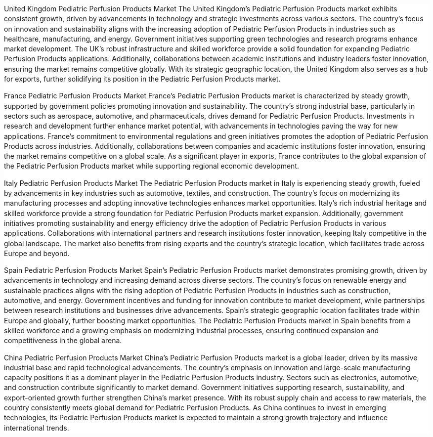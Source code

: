 United Kingdom Pediatric Perfusion Products Market
The United Kingdom’s Pediatric Perfusion Products market exhibits consistent growth, driven by advancements in technology and strategic investments across various sectors. The country’s focus on innovation and sustainability aligns with the increasing adoption of Pediatric Perfusion Products in industries such as healthcare, manufacturing, and energy. Government initiatives supporting green technologies and research programs enhance market development. The UK’s robust infrastructure and skilled workforce provide a solid foundation for expanding Pediatric Perfusion Products applications. Additionally, collaborations between academic institutions and industry leaders foster innovation, ensuring the market remains competitive globally. With its strategic geographic location, the United Kingdom also serves as a hub for exports, further solidifying its position in the Pediatric Perfusion Products market.

France Pediatric Perfusion Products Market
France’s Pediatric Perfusion Products market is characterized by steady growth, supported by government policies promoting innovation and sustainability. The country’s strong industrial base, particularly in sectors such as aerospace, automotive, and pharmaceuticals, drives demand for Pediatric Perfusion Products. Investments in research and development further enhance market potential, with advancements in technologies paving the way for new applications. France’s commitment to environmental regulations and green initiatives promotes the adoption of Pediatric Perfusion Products across industries. Additionally, collaborations between companies and academic institutions foster innovation, ensuring the market remains competitive on a global scale. As a significant player in exports, France contributes to the global expansion of the Pediatric Perfusion Products market while supporting regional economic development.

Italy Pediatric Perfusion Products Market
The Pediatric Perfusion Products market in Italy is experiencing steady growth, fueled by advancements in key industries such as automotive, textiles, and construction. The country’s focus on modernizing its manufacturing processes and adopting innovative technologies enhances market opportunities. Italy’s rich industrial heritage and skilled workforce provide a strong foundation for Pediatric Perfusion Products market expansion. Additionally, government initiatives promoting sustainability and energy efficiency drive the adoption of Pediatric Perfusion Products in various applications. Collaborations with international partners and research institutions foster innovation, keeping Italy competitive in the global landscape. The market also benefits from rising exports and the country’s strategic location, which facilitates trade across Europe and beyond.

Spain Pediatric Perfusion Products Market
Spain’s Pediatric Perfusion Products market demonstrates promising growth, driven by advancements in technology and increasing demand across diverse sectors. The country’s focus on renewable energy and sustainable practices aligns with the rising adoption of Pediatric Perfusion Products in industries such as construction, automotive, and energy. Government incentives and funding for innovation contribute to market development, while partnerships between research institutions and businesses drive advancements. Spain’s strategic geographic location facilitates trade within Europe and globally, further boosting market opportunities. The Pediatric Perfusion Products market in Spain benefits from a skilled workforce and a growing emphasis on modernizing industrial processes, ensuring continued expansion and competitiveness in the global arena.

China Pediatric Perfusion Products Market
China’s Pediatric Perfusion Products market is a global leader, driven by its massive industrial base and rapid technological advancements. The country’s emphasis on innovation and large-scale manufacturing capacity positions it as a dominant player in the Pediatric Perfusion Products industry. Sectors such as electronics, automotive, and construction contribute significantly to market demand. Government initiatives supporting research, sustainability, and export-oriented growth further strengthen China’s market presence. With its robust supply chain and access to raw materials, the country consistently meets global demand for Pediatric Perfusion Products. As China continues to invest in emerging technologies, its Pediatric Perfusion Products market is expected to maintain a strong growth trajectory and influence international trends.
